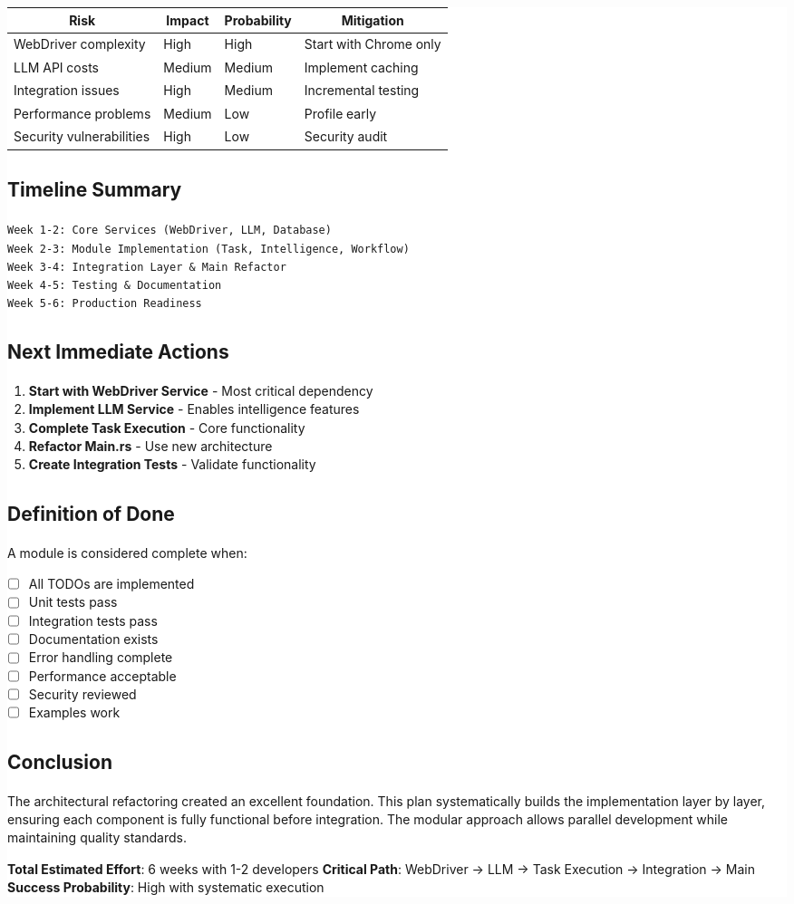 | Risk | Impact | Probability | Mitigation |
|------|--------|-------------|------------|
| WebDriver complexity | High | High | Start with Chrome only |
| LLM API costs | Medium | Medium | Implement caching |
| Integration issues | High | Medium | Incremental testing |
| Performance problems | Medium | Low | Profile early |
| Security vulnerabilities | High | Low | Security audit |

## Timeline Summary

```
Week 1-2: Core Services (WebDriver, LLM, Database)
Week 2-3: Module Implementation (Task, Intelligence, Workflow)
Week 3-4: Integration Layer & Main Refactor
Week 4-5: Testing & Documentation
Week 5-6: Production Readiness
```

## Next Immediate Actions

1. **Start with WebDriver Service** - Most critical dependency
2. **Implement LLM Service** - Enables intelligence features
3. **Complete Task Execution** - Core functionality
4. **Refactor Main.rs** - Use new architecture
5. **Create Integration Tests** - Validate functionality

## Definition of Done

A module is considered complete when:
- [ ] All TODOs are implemented
- [ ] Unit tests pass
- [ ] Integration tests pass
- [ ] Documentation exists
- [ ] Error handling complete
- [ ] Performance acceptable
- [ ] Security reviewed
- [ ] Examples work

## Conclusion

The architectural refactoring created an excellent foundation. This plan systematically builds the implementation layer by layer, ensuring each component is fully functional before integration. The modular approach allows parallel development while maintaining quality standards.

**Total Estimated Effort**: 6 weeks with 1-2 developers
**Critical Path**: WebDriver → LLM → Task Execution → Integration → Main
**Success Probability**: High with systematic execution